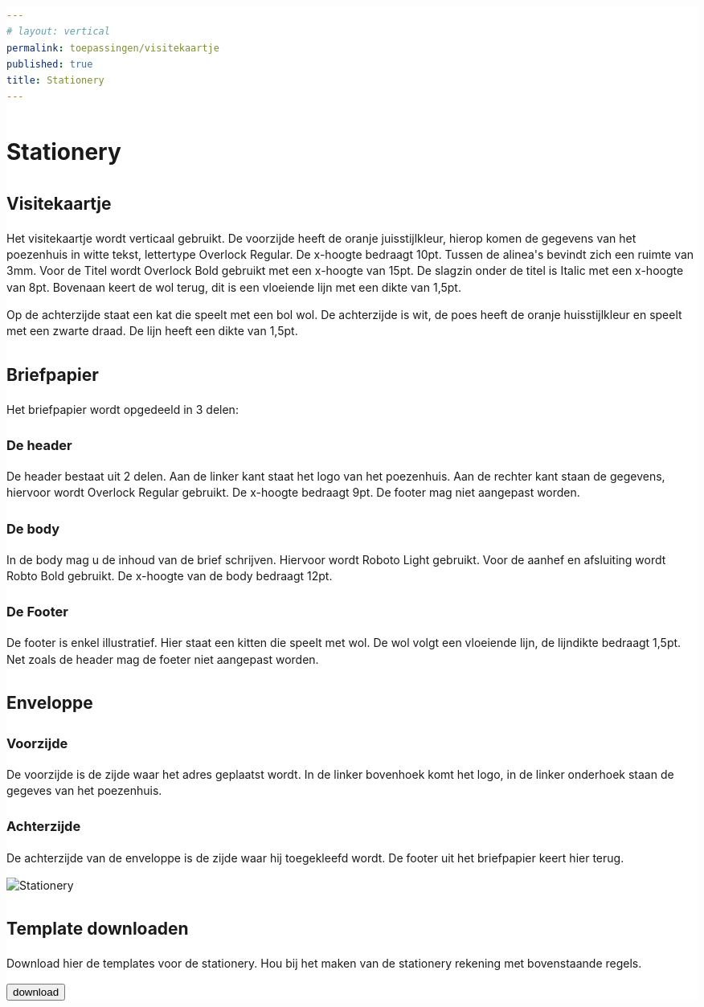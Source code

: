 ```yaml
---
# layout: vertical
permalink: toepassingen/visitekaartje
published: true
title: Stationery
---
```

<h1>Stationery</h1>
<h2>Visitekaartje</h2>
<p>Het visitekaartje wordt verticaal gebruikt. De voorzijde heeft de oranje juisstijlkleur, hierop komen de gegevens van het poezenhuis in witte tekst, lettertype Overlock Regular. De x-hoogte bedraagt 10pt. Tussen de alinea's bevindt zich een ruimte van 3mm. Voor de Titel wordt Overlock Bold gebruikt met een x-hoogte van 15pt. De slagzin onder de titel is Italic met een x-hoogte van 8pt. Bovenaan keert de wol terug, dit is een vloeiende lijn met een dikte van 1,5pt.</p>
<p> Op de achterzijde staat een kat die speelt met een bol wol. De achterzijde is wit, de poes heeft de oranje huisstijlkleur en speelt met een zwarte draad. De lijn heeft een dikte van 1,5pt.</p>

<h2>Briefpapier</h2>
<p> Het briefpapier wordt opgedeeld in 3 delen:</p>
<h3> De header</h3>
<p> De header bestaat uit 2 delen. Aan de linker kant staat het logo van het poezenhuis. Aan de rechter kant staan de gegevens, hiervoor wordt Overlock Regular gebruikt. De x-hoogte bedraagt 9pt. De footer mag niet aangepast worden. </p>
<h3>De body</h3>
<p> In de body mag u de inhoud van de brief schrijven. Hiervoor wordt Roboto Light gebruikt. Voor de aanhef en afsluiting wordt Robto Bold gebruikt. De x-hoogte van de body bedraagt 12pt.</p>
<h3>De Footer</h3>
<p> De footer is enkel illustratief. Hier staat een kitten die speelt met wol. De wol volgt een vloeiende lijn, de lijndikte bedraagt 1,5pt. Net zoals de header mag de foeter niet aangepast worden.</p>

<h2>Enveloppe</h2>
<h3>Voorzijde</h3>
<p> De voorzijde is de zijde waar het adres geplaatst wordt. In de linker bovenhoek komt het logo, in de linker onderhoek staan de gegeves van het poezenhuis.</p>
<h3>Achterzijde</h3>
<p>De achterzijde van de enveloppe is de zijde waar hij toegekleefd wordt. De footer uit het briefpapier keert hier terug. </p>
<img src="../images/stationery/Stationery.jpg" Alt="Stationery" class="poster" width="100%">
<div class="grijskader">
    <h2>Template downloaden</h2>
    <p>Download hier de templates voor de stationery. Hou bij het maken van de stationery rekening met bovenstaande regels.</p>
    <a href="https://1drv.ms/f/s!AuIULz-refmDaaqJJH1ZH9e9VbM"><button type="button" class="btn btn-primary">download</button></a>
</div>